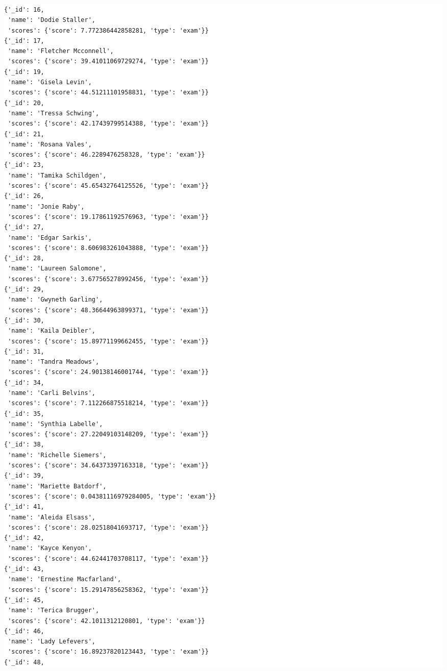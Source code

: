     {'_id': 16,
     'name': 'Dodie Staller',
     'scores': {'score': 7.772386442858281, 'type': 'exam'}}
    {'_id': 17,
     'name': 'Fletcher Mcconnell',
     'scores': {'score': 39.41011069729274, 'type': 'exam'}}
    {'_id': 19,
     'name': 'Gisela Levin',
     'scores': {'score': 44.51211101958831, 'type': 'exam'}}
    {'_id': 20,
     'name': 'Tressa Schwing',
     'scores': {'score': 42.17439799514388, 'type': 'exam'}}
    {'_id': 21,
     'name': 'Rosana Vales',
     'scores': {'score': 46.2289476258328, 'type': 'exam'}}
    {'_id': 23,
     'name': 'Tamika Schildgen',
     'scores': {'score': 45.65432764125526, 'type': 'exam'}}
    {'_id': 26,
     'name': 'Jonie Raby',
     'scores': {'score': 19.17861192576963, 'type': 'exam'}}
    {'_id': 27,
     'name': 'Edgar Sarkis',
     'scores': {'score': 8.606983261043888, 'type': 'exam'}}
    {'_id': 28,
     'name': 'Laureen Salomone',
     'scores': {'score': 3.677565278992456, 'type': 'exam'}}
    {'_id': 29,
     'name': 'Gwyneth Garling',
     'scores': {'score': 48.36644963899371, 'type': 'exam'}}
    {'_id': 30,
     'name': 'Kaila Deibler',
     'scores': {'score': 15.89771199662455, 'type': 'exam'}}
    {'_id': 31,
     'name': 'Tandra Meadows',
     'scores': {'score': 24.90138146001744, 'type': 'exam'}}
    {'_id': 34,
     'name': 'Carli Belvins',
     'scores': {'score': 7.112266875518214, 'type': 'exam'}}
    {'_id': 35,
     'name': 'Synthia Labelle',
     'scores': {'score': 27.22049103148209, 'type': 'exam'}}
    {'_id': 38,
     'name': 'Richelle Siemers',
     'scores': {'score': 34.64373397163318, 'type': 'exam'}}
    {'_id': 39,
     'name': 'Mariette Batdorf',
     'scores': {'score': 0.04381116979284005, 'type': 'exam'}}
    {'_id': 41,
     'name': 'Aleida Elsass',
     'scores': {'score': 28.02518041693717, 'type': 'exam'}}
    {'_id': 42,
     'name': 'Kayce Kenyon',
     'scores': {'score': 44.62441703708117, 'type': 'exam'}}
    {'_id': 43,
     'name': 'Ernestine Macfarland',
     'scores': {'score': 15.29147856258362, 'type': 'exam'}}
    {'_id': 45,
     'name': 'Terica Brugger',
     'scores': {'score': 42.1011312120801, 'type': 'exam'}}
    {'_id': 46,
     'name': 'Lady Lefevers',
     'scores': {'score': 16.89237820123443, 'type': 'exam'}}
    {'_id': 48,